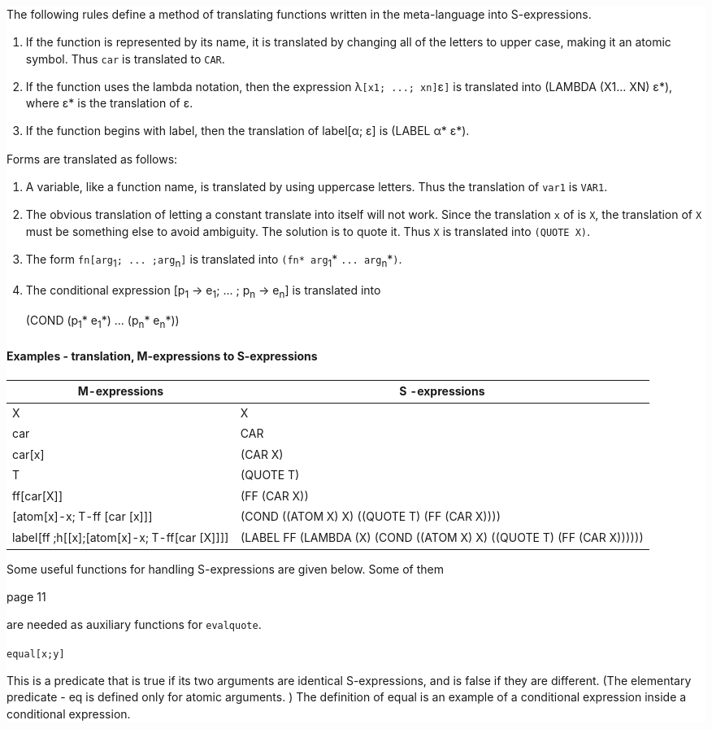 The following rules define a method of translating functions written in the meta-language into S-expressions.

1. If the function is represented by its name, it is translated by changing all of the letters to upper case, making it an atomic symbol. Thus `car` is translated to `CAR`.

2. If the function uses the lambda notation, then the expression &lambda;`[x1; ...; xn]`&epsilon;`]` is translated into (LAMBDA (X1... XN) &epsilon;&ast;), where  &epsilon;&ast; is the translation of  &epsilon;.
3. If the function begins with label, then the translation of label[&alpha;; &epsilon;] is (LABEL
    &alpha;&ast; &epsilon;&ast;).

Forms are translated as follows:

1. A variable, like a function name, is translated by using uppercase letters. Thus the translation of `var1` is `VAR1`.

2. The obvious translation of letting a constant translate into itself will not work. Since the translation `x` of is `X`, the translation of `X` must be something else to avoid ambiguity. The solution is to quote it. Thus `X` is translated into `(QUOTE X)`.

3. The form `fn[arg`<sub>1</sub>`; ... ;arg`<sub>n</sub>`]` is translated into `(fn* arg`<sub>1</sub>&ast; `... arg`<sub>n</sub>&ast;`)`.

4. The conditional expression [p<sub>1</sub> -> e<sub>1</sub>; ... ; p<sub>n</sub> -> e<sub>n</sub>] is translated into 

   (COND (p<sub>1</sub>&ast; e<sub>1</sub>&ast;) ... (p<sub>n</sub>&ast; e<sub>n</sub>&ast;))

#### Examples - translation, M-expressions to S-expressions

| M-expressions | S -expressions |
| ---- | ---- |
| X    | X    |
| car     | CAR     |
| car[x]     | (CAR X)     |
| T | (QUOTE T) |
| ff[car[X]] | (FF (CAR X)) |
| [atom[x]-x; T-ff [car [x]]] | (COND ((ATOM X) X) ((QUOTE T) (FF (CAR X)))) |
| label[ff ;h[[x];[atom[x]-x; T-ff[car [X]]]] | (LABEL FF (LAMBDA (X) (COND ((ATOM X) X) ((QUOTE T) (FF (CAR X)))))) |

Some useful functions for handling S-expressions are given below. Some of them

<a name="page11">page 11</a>

are needed as auxiliary functions for `evalquote`.

`equal[x;y]`

This is a predicate that is true if its two arguments are identical S-expressions,
and is false if they are different. (The elementary predicate - eq is defined only for
atomic arguments. ) The definition of equal is an example of a conditional expression
inside a conditional expression.
